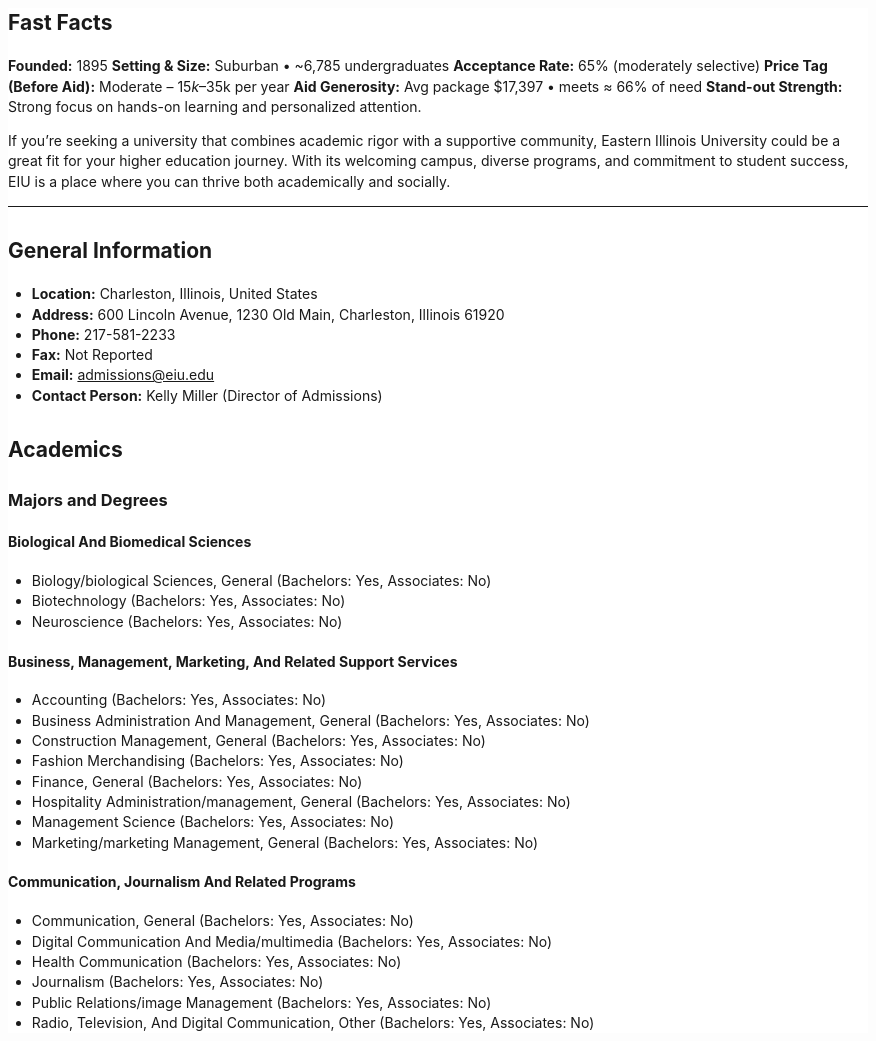 ## Fast Facts
**Founded:** 1895
**Setting & Size:** Suburban • ~6,785 undergraduates
**Acceptance Rate:** 65% (moderately selective)
**Price Tag (Before Aid):** Moderate – $15k–$35k per year
**Aid Generosity:** Avg package $17,397 • meets ≈ 66% of need
**Stand-out Strength:** Strong focus on hands-on learning and personalized attention.

If you’re seeking a university that combines academic rigor with a supportive community, Eastern Illinois University could be a great fit for your higher education journey. With its welcoming campus, diverse programs, and commitment to student success, EIU is a place where you can thrive both academically and socially.

---

## General Information

- **Location:** Charleston, Illinois, United States
- **Address:** 600 Lincoln Avenue, 1230 Old Main, Charleston, Illinois 61920
- **Phone:** 217-581-2233
- **Fax:** Not Reported
- **Email:** admissions@eiu.edu
- **Contact Person:** Kelly Miller (Director of Admissions)

## Academics

### Majors and Degrees

#### Biological And Biomedical Sciences

- Biology/biological Sciences, General (Bachelors: Yes, Associates: No)
- Biotechnology (Bachelors: Yes, Associates: No)
- Neuroscience (Bachelors: Yes, Associates: No)

#### Business, Management, Marketing, And Related Support Services

- Accounting (Bachelors: Yes, Associates: No)
- Business Administration And Management, General (Bachelors: Yes, Associates: No)
- Construction Management, General (Bachelors: Yes, Associates: No)
- Fashion Merchandising (Bachelors: Yes, Associates: No)
- Finance, General (Bachelors: Yes, Associates: No)
- Hospitality Administration/management, General (Bachelors: Yes, Associates: No)
- Management Science (Bachelors: Yes, Associates: No)
- Marketing/marketing Management, General (Bachelors: Yes, Associates: No)

#### Communication, Journalism And Related Programs

- Communication, General (Bachelors: Yes, Associates: No)
- Digital Communication And Media/multimedia (Bachelors: Yes, Associates: No)
- Health Communication (Bachelors: Yes, Associates: No)
- Journalism (Bachelors: Yes, Associates: No)
- Public Relations/image Management (Bachelors: Yes, Associates: No)
- Radio, Television, And Digital Communication, Other (Bachelors: Yes, Associates: No)
